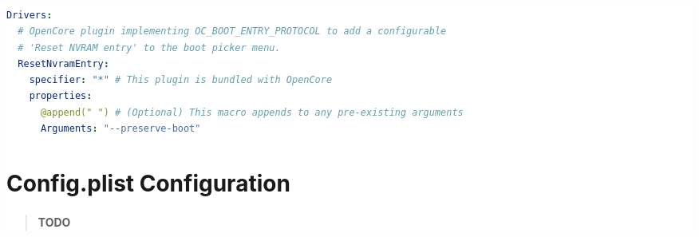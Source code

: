 ```yaml
Drivers:
  # OpenCore plugin implementing OC_BOOT_ENTRY_PROTOCOL to add a configurable
  # 'Reset NVRAM entry' to the boot picker menu.
  ResetNvramEntry:
    specifier: "*" # This plugin is bundled with OpenCore
    properties:
      @append(" ") # (Optional) This macro appends to any pre-existing arguments
      Arguments: "--preserve-boot"
```

# Config.plist Configuration

> **TODO**
